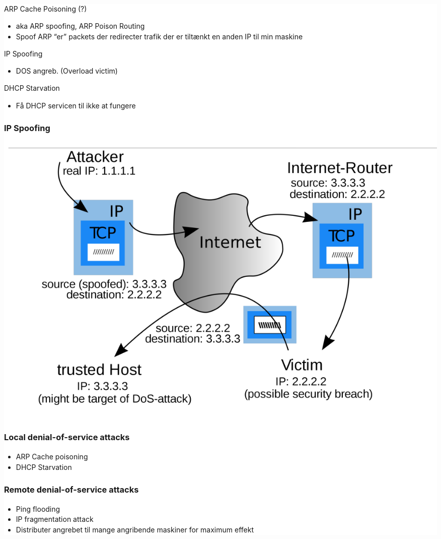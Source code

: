 ARP Cache Poisoning (?)

- aka ARP spoofing, ARP Poison Routing
- Spoof ARP “er” packets der redirecter trafik der er tiltænkt en anden IP til min maskine

IP Spoofing

- DOS angreb. (Overload victim)

DHCP Starvation

- Få DHCP servicen til ikke at fungere

### IP Spoofing

![image.png](Lecture%202%20-%2004%2009%202024%20-%20Network%20security%209fb6d3751ab146af8be7600c4e78721e/image%203.png)

### Local denial-of-service attacks

- ARP Cache poisoning
- DHCP Starvation

### Remote denial-of-service attacks

- Ping flooding
- IP fragmentation attack
- Distributer angrebet til mange angribende maskiner for maximum effekt

